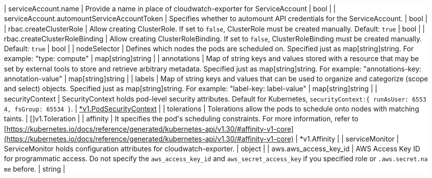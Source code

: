 | serviceAccount.name                         | Provide a name in place of cloudwatch-exporter for ServiceAccount                                                                                                                                                                                                                                                     | bool                                                                                                                         |
| serviceAccount.automountServiceAccountToken | Specifies whether to automount API credentials for the ServiceAccount.                                                                                                                                                                                                                                                | bool                                                                                                                         |
| rbac.createClusterRole                      | Allow creating ClusterRole. If set to `false`, ClusterRole must be created manually. Default: `true`                                                                                                                                                                                                                  | bool                                                                                                                         |
| rbac.createClusterRoleBinding               | Allow creating ClusterRoleBinding. If set to `false`, ClusterRoleBinding must be created manually. Default: `true`                                                                                                                                                                                                    | bool                                                                                                                         |
| nodeSelector                                | Defines which nodes the pods are scheduled on. Specified just as map[string]string. For example: \"type: compute\"                                                                                                                                                                                                    | map[string]string                                                                                                            |
| annotations                                 | Map of string keys and values stored with a resource that may be set by external tools to store and retrieve arbitrary metadata. Specified just as map[string]string. For example: "annotations-key: annotation-value"                                                                                                | map[string]string                                                                                                            |
| labels                                      | Map of string keys and values that can be used to organize and categorize (scope and select) objects. Specified just as map[string]string. For example: "label-key: label-value"                                                                                                                                      | map[string]string                                                                                                            |
| securityContext                             | SecurityContext holds pod-level security attributes. Default for Kubernetes, `securityContext:{ runAsUser: 65534, fsGroup: 65534 }`.                                                                                                                                                                                  | [*v1.PodSecurityContext](https://kubernetes.io/docs/reference/generated/kubernetes-api/v1.32/#podsecuritycontext-v1-core)    |
| tolerations                                 | Tolerations allow the pods to schedule onto nodes with matching taints.                                                                                                                                                                                                                                               | []v1.Toleration                                                                                                              |
| affinity                                    | It specifies the pod's scheduling constraints. For more information, refer to [https://kubernetes.io/docs/reference/generated/kubernetes-api/v1.30/#affinity-v1-core](https://kubernetes.io/docs/reference/generated/kubernetes-api/v1.30/#affinity-v1-core)                                                          | *v1.Affinity                                                                                                                 |
| serviceMonitor                              | ServiceMonitor holds configuration attributes for cloudwatch-exporter.                                                                                                                                                                                                                                                | object                                                                                                                       |
| aws.aws_access_key_id                       | AWS Access Key ID for programmatic access. Do not specify the `aws_access_key_id` and `aws_secret_access_key` if you specified role or `.aws.secret.name` before.                                                                                                                                                     | string                                                                                                                       |